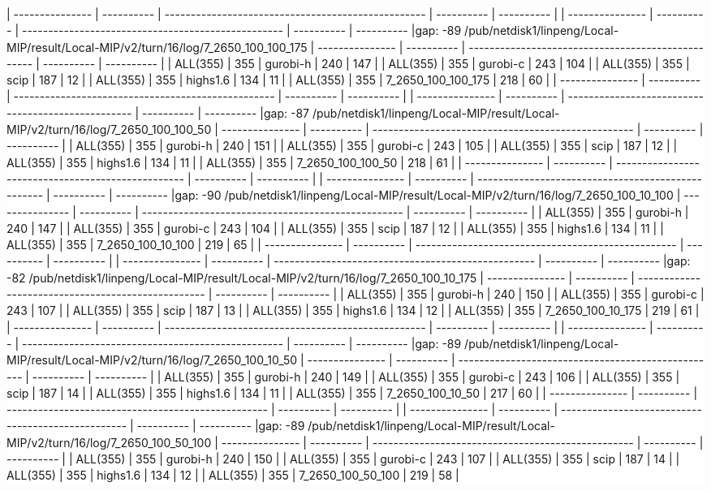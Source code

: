 | --------------- | ---------- | -------------------------------------------------- | ---------- | ---------- |
| --------------- | ---------- | -------------------------------------------------- | ---------- | ---------- |gap: -89
/pub/netdisk1/linpeng/Local-MIP/result/Local-MIP/v2/turn/16/log/7_2650_100_100_175
| --------------- | ---------- | -------------------------------------------------- | ---------- | ---------- |
| ALL(355)        | 355        | gurobi-h                                           | 240        | 147        |
| ALL(355)        | 355        | gurobi-c                                           | 243        | 104        |
| ALL(355)        | 355        | scip                                               | 187        | 12         |
| ALL(355)        | 355        | highs1.6                                           | 134        | 11         |
| ALL(355)        | 355        | 7_2650_100_100_175                                 | 218        | 60         |
| --------------- | ---------- | -------------------------------------------------- | ---------- | ---------- |
| --------------- | ---------- | -------------------------------------------------- | ---------- | ---------- |gap: -87
/pub/netdisk1/linpeng/Local-MIP/result/Local-MIP/v2/turn/16/log/7_2650_100_100_50
| --------------- | ---------- | -------------------------------------------------- | ---------- | ---------- |
| ALL(355)        | 355        | gurobi-h                                           | 240        | 151        |
| ALL(355)        | 355        | gurobi-c                                           | 243        | 105        |
| ALL(355)        | 355        | scip                                               | 187        | 12         |
| ALL(355)        | 355        | highs1.6                                           | 134        | 11         |
| ALL(355)        | 355        | 7_2650_100_100_50                                  | 218        | 61         |
| --------------- | ---------- | -------------------------------------------------- | ---------- | ---------- |
| --------------- | ---------- | -------------------------------------------------- | ---------- | ---------- |gap: -90
/pub/netdisk1/linpeng/Local-MIP/result/Local-MIP/v2/turn/16/log/7_2650_100_10_100
| --------------- | ---------- | -------------------------------------------------- | ---------- | ---------- |
| ALL(355)        | 355        | gurobi-h                                           | 240        | 147        |
| ALL(355)        | 355        | gurobi-c                                           | 243        | 104        |
| ALL(355)        | 355        | scip                                               | 187        | 12         |
| ALL(355)        | 355        | highs1.6                                           | 134        | 11         |
| ALL(355)        | 355        | 7_2650_100_10_100                                  | 219        | 65         |
| --------------- | ---------- | -------------------------------------------------- | ---------- | ---------- |
| --------------- | ---------- | -------------------------------------------------- | ---------- | ---------- |gap: -82
/pub/netdisk1/linpeng/Local-MIP/result/Local-MIP/v2/turn/16/log/7_2650_100_10_175
| --------------- | ---------- | -------------------------------------------------- | ---------- | ---------- |
| ALL(355)        | 355        | gurobi-h                                           | 240        | 150        |
| ALL(355)        | 355        | gurobi-c                                           | 243        | 107        |
| ALL(355)        | 355        | scip                                               | 187        | 13         |
| ALL(355)        | 355        | highs1.6                                           | 134        | 12         |
| ALL(355)        | 355        | 7_2650_100_10_175                                  | 219        | 61         |
| --------------- | ---------- | -------------------------------------------------- | ---------- | ---------- |
| --------------- | ---------- | -------------------------------------------------- | ---------- | ---------- |gap: -89
/pub/netdisk1/linpeng/Local-MIP/result/Local-MIP/v2/turn/16/log/7_2650_100_10_50
| --------------- | ---------- | -------------------------------------------------- | ---------- | ---------- |
| ALL(355)        | 355        | gurobi-h                                           | 240        | 149        |
| ALL(355)        | 355        | gurobi-c                                           | 243        | 106        |
| ALL(355)        | 355        | scip                                               | 187        | 14         |
| ALL(355)        | 355        | highs1.6                                           | 134        | 11         |
| ALL(355)        | 355        | 7_2650_100_10_50                                   | 217        | 60         |
| --------------- | ---------- | -------------------------------------------------- | ---------- | ---------- |
| --------------- | ---------- | -------------------------------------------------- | ---------- | ---------- |gap: -89
/pub/netdisk1/linpeng/Local-MIP/result/Local-MIP/v2/turn/16/log/7_2650_100_50_100
| --------------- | ---------- | -------------------------------------------------- | ---------- | ---------- |
| ALL(355)        | 355        | gurobi-h                                           | 240        | 150        |
| ALL(355)        | 355        | gurobi-c                                           | 243        | 107        |
| ALL(355)        | 355        | scip                                               | 187        | 14         |
| ALL(355)        | 355        | highs1.6                                           | 134        | 12         |
| ALL(355)        | 355        | 7_2650_100_50_100                                  | 219        | 58         |